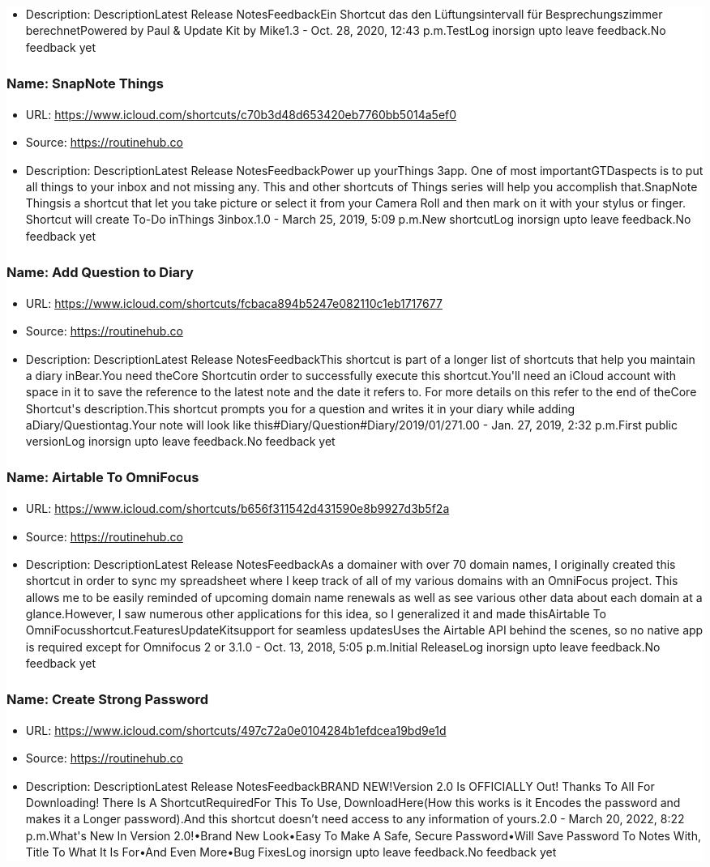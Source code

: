 - Description: DescriptionLatest Release NotesFeedbackEin Shortcut das den Lüftungsintervall für Besprechungszimmer berechnetPowered by Paul & Update Kit by Mike1.3 - Oct. 28, 2020, 12:43 p.m.TestLog inorsign upto leave feedback.No feedback yet

### Name: SnapNote Things

- URL: https://www.icloud.com/shortcuts/c70b3d48d653420eb7760bb5014a5ef0

- Source: https://routinehub.co

- Description: DescriptionLatest Release NotesFeedbackPower up yourThings 3app. One of most importantGTDaspects is to put all things to your inbox and not missing any. This and other shortcuts of Things series will help you accomplish that.SnapNote Thingsis a shortcut that let you take picture or select it from your Camera Roll and then mark on it with your stylus or finger. Shortcut will create To-Do inThings 3inbox.1.0 - March 25, 2019, 5:09 p.m.New shortcutLog inorsign upto leave feedback.No feedback yet

### Name: Add Question to Diary

- URL: https://www.icloud.com/shortcuts/fcbaca894b5247e082110c1eb1717677

- Source: https://routinehub.co

- Description: DescriptionLatest Release NotesFeedbackThis shortcut is part of a longer list of shortcuts that help you maintain a diary inBear.You need theCore Shortcutin order to successfully execute this shortcut.You'll need an iCloud account with space in it to save the reference to the latest note and the date it refers to.
For more details on this refer to the end of theCore Shortcut's description.This shortcut prompts you for a question and writes it in your diary while adding aDiary/Questiontag.Your note will look like this#Diary/Question#Diary/2019/01/271.00 - Jan. 27, 2019, 2:32 p.m.First public versionLog inorsign upto leave feedback.No feedback yet

### Name: Airtable To OmniFocus

- URL: https://www.icloud.com/shortcuts/b656f311542d431590e8b9927d3b5f2a

- Source: https://routinehub.co

- Description: DescriptionLatest Release NotesFeedbackAs a domainer with over 70 domain names, I originally created this shortcut in order to sync my spreadsheet where I keep track of all of my various domains with an OmniFocus project. This allows me to be easily reminded of upcoming domain name renewals as well as see various other data about each domain at a glance.However, I saw numerous other applications for this idea, so I generalized it and made thisAirtable To OmniFocusshortcut.FeaturesUpdateKitsupport for seamless updatesUses the Airtable API behind the scenes, so no native app is required except for Omnifocus 2 or 3.1.0 - Oct. 13, 2018, 5:05 p.m.Initial ReleaseLog inorsign upto leave feedback.No feedback yet

### Name: Create Strong Password

- URL: https://www.icloud.com/shortcuts/497c72a0e0104284b1efdcea19bd9e1d

- Source: https://routinehub.co

- Description: DescriptionLatest Release NotesFeedbackBRAND NEW!Version 2.0 Is OFFICIALLY Out! Thanks To All For Downloading! There Is A ShortcutRequiredFor This To Use, DownloadHere(How this works is it Encodes the password and makes it a Longer password).And this shortcut doesn’t need access to any information of yours.2.0 - March 20, 2022, 8:22 p.m.What's New In Version 2.0!•Brand New Look•Easy To Make A Safe, Secure Password•Will Save Password To Notes With, Title To What It Is For•And Even More•Bug FixesLog inorsign upto leave feedback.No feedback yet
